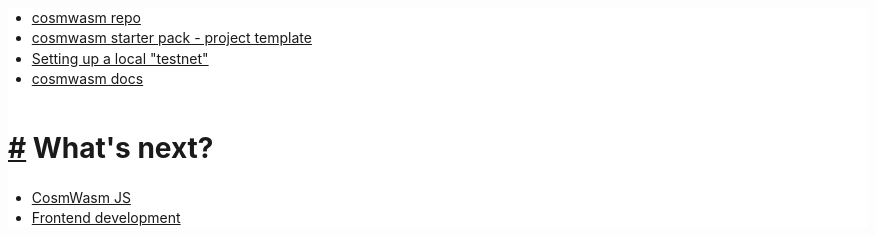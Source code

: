 *   [cosmwasm repo](https://github.com/CosmWasm/cosmwasm)
*   [cosmwasm starter pack - project template](https://github.com/CosmWasm/cosmwasm-template)
*   [Setting up a local "testnet"](https://www.cosmwasm.com/docs/getting-started/using-the-sdk)
*   [cosmwasm docs](https://www.cosmwasm.com/docs/intro/overview)

[#](#what-s-next) What's next?
==============================

*   [CosmWasm JS](/dev/cosmwasm-js.html)
*   [Frontend development](/dev/frontend.html)